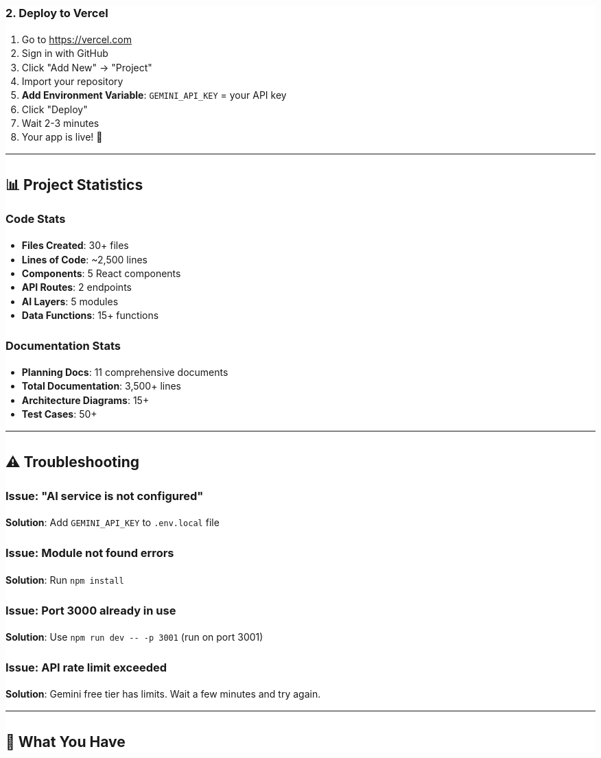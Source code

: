 ### 2. Deploy to Vercel

1. Go to https://vercel.com
2. Sign in with GitHub
3. Click "Add New" → "Project"
4. Import your repository
5. **Add Environment Variable**: `GEMINI_API_KEY` = your API key
6. Click "Deploy"
7. Wait 2-3 minutes
8. Your app is live! 🎉

---

## 📊 Project Statistics

### Code Stats
- **Files Created**: 30+ files
- **Lines of Code**: ~2,500 lines
- **Components**: 5 React components
- **API Routes**: 2 endpoints
- **AI Layers**: 5 modules
- **Data Functions**: 15+ functions

### Documentation Stats
- **Planning Docs**: 11 comprehensive documents
- **Total Documentation**: 3,500+ lines
- **Architecture Diagrams**: 15+
- **Test Cases**: 50+

---

## ⚠️ Troubleshooting

### Issue: "AI service is not configured"
**Solution**: Add `GEMINI_API_KEY` to `.env.local` file

### Issue: Module not found errors
**Solution**: Run `npm install`

### Issue: Port 3000 already in use
**Solution**: Use `npm run dev -- -p 3001` (run on port 3001)

### Issue: API rate limit exceeded
**Solution**: Gemini free tier has limits. Wait a few minutes and try again.

---

## 🎯 What You Have

